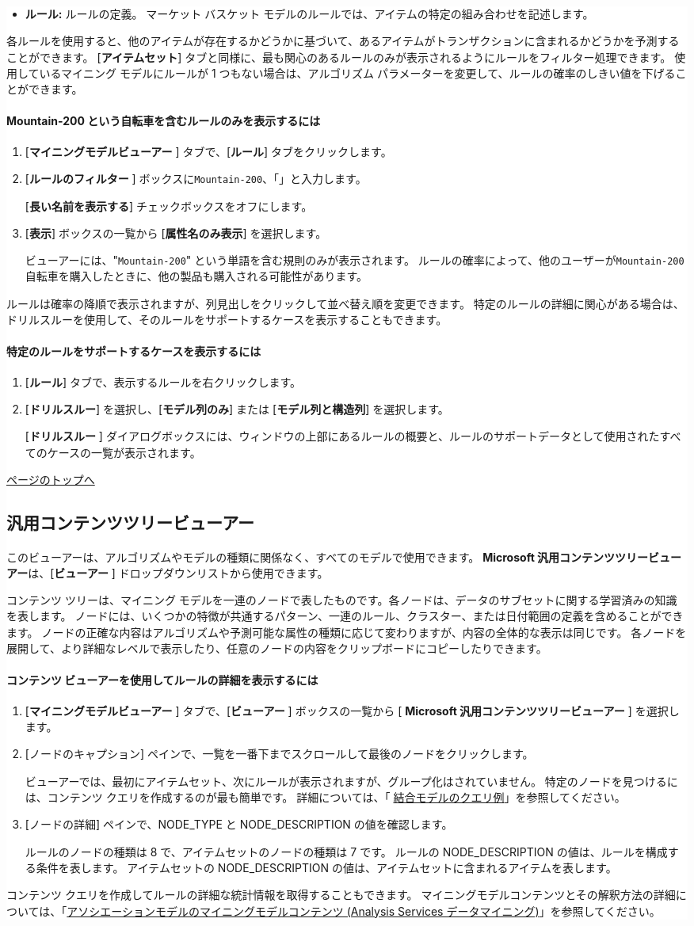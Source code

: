 -   **ルール:** ルールの定義。 マーケット バスケット モデルのルールでは、アイテムの特定の組み合わせを記述します。  
  
 各ルールを使用すると、他のアイテムが存在するかどうかに基づいて、あるアイテムがトランザクションに含まれるかどうかを予測することができます。 [**アイテムセット**] タブと同様に、最も関心のあるルールのみが表示されるようにルールをフィルター処理できます。 使用しているマイニング モデルにルールが 1 つもない場合は、アルゴリズム パラメーターを変更して、ルールの確率のしきい値を下げることができます。  
  
#### <a name="to-see-only-rules-that-include-the-mountain-200-bicycle"></a>Mountain-200 という自転車を含むルールのみを表示するには  
  
1.  [**マイニングモデルビューアー** ] タブで、[**ルール**] タブをクリックします。  
  
2.  [**ルールのフィルター** ] ボックスに`Mountain-200`、「」と入力します。  
  
     [**長い名前を表示する**] チェックボックスをオフにします。  
  
3.  [**表示**] ボックスの一覧から [**属性名のみ表示**] を選択します。  
  
     ビューアーには、"`Mountain-200`" という単語を含む規則のみが表示されます。 ルールの確率によって、他のユーザーが`Mountain-200`自転車を購入したときに、他の製品も購入される可能性があります。  
  
 ルールは確率の降順で表示されますが、列見出しをクリックして並べ替え順を変更できます。 特定のルールの詳細に関心がある場合は、ドリルスルーを使用して、そのルールをサポートするケースを表示することもできます。  
  
#### <a name="to-view-cases-that-support-a-particular-rule"></a>特定のルールをサポートするケースを表示するには  
  
1.  [**ルール**] タブで、表示するルールを右クリックします。  
  
2.  [**ドリルスルー**] を選択し、[**モデル列のみ**] または [**モデル列と構造列**] を選択します。  
  
     [**ドリルスルー** ] ダイアログボックスには、ウィンドウの上部にあるルールの概要と、ルールのサポートデータとして使用されたすべてのケースの一覧が表示されます。  
  
 [ページのトップへ](#bkmk_DepNet)  
  
##  <a name="generic-content-tree-viewer"></a><a name="bkmk_ContentViewer"></a>汎用コンテンツツリービューアー  
 このビューアーは、アルゴリズムやモデルの種類に関係なく、すべてのモデルで使用できます。 **Microsoft 汎用コンテンツツリービューアー**は、[**ビューアー** ] ドロップダウンリストから使用できます。  
  
 コンテンツ ツリーは、マイニング モデルを一連のノードで表したものです。各ノードは、データのサブセットに関する学習済みの知識を表します。 ノードには、いくつかの特徴が共通するパターン、一連のルール、クラスター、または日付範囲の定義を含めることができます。 ノードの正確な内容はアルゴリズムや予測可能な属性の種類に応じて変わりますが、内容の全体的な表示は同じです。 各ノードを展開して、より詳細なレベルで表示したり、任意のノードの内容をクリップボードにコピーしたりできます。  
  
#### <a name="to-view-details-about-the-rule-by-using-the-content-viewer"></a>コンテンツ ビューアーを使用してルールの詳細を表示するには  
  
1.  [**マイニングモデルビューアー** ] タブで、[**ビューアー** ] ボックスの一覧から [ **Microsoft 汎用コンテンツツリービューアー** ] を選択します。  
  
2.  [ノードのキャプション] ペインで、一覧を一番下までスクロールして最後のノードをクリックします。  
  
     ビューアーでは、最初にアイテムセット、次にルールが表示されますが、グループ化はされていません。 特定のノードを見つけるには、コンテンツ クエリを作成するのが最も簡単です。 詳細については、「 [結合モデルのクエリ例](../../2014/analysis-services/data-mining/association-model-query-examples.md)」を参照してください。  
  
3.  [ノードの詳細] ペインで、NODE_TYPE と NODE_DESCRIPTION の値を確認します。  
  
     ルールのノードの種類は 8 で、アイテムセットのノードの種類は 7 です。 ルールの NODE_DESCRIPTION の値は、ルールを構成する条件を表します。 アイテムセットの NODE_DESCRIPTION の値は、アイテムセットに含まれるアイテムを表します。  
  
 コンテンツ クエリを作成してルールの詳細な統計情報を取得することもできます。 マイニングモデルコンテンツとその解釈方法の詳細については、「[アソシエーションモデルのマイニングモデルコンテンツ &#40;Analysis Services データマイニング&#41;](../../2014/analysis-services/data-mining/mining-model-content-for-association-models-analysis-services-data-mining.md)」を参照してください。  
  